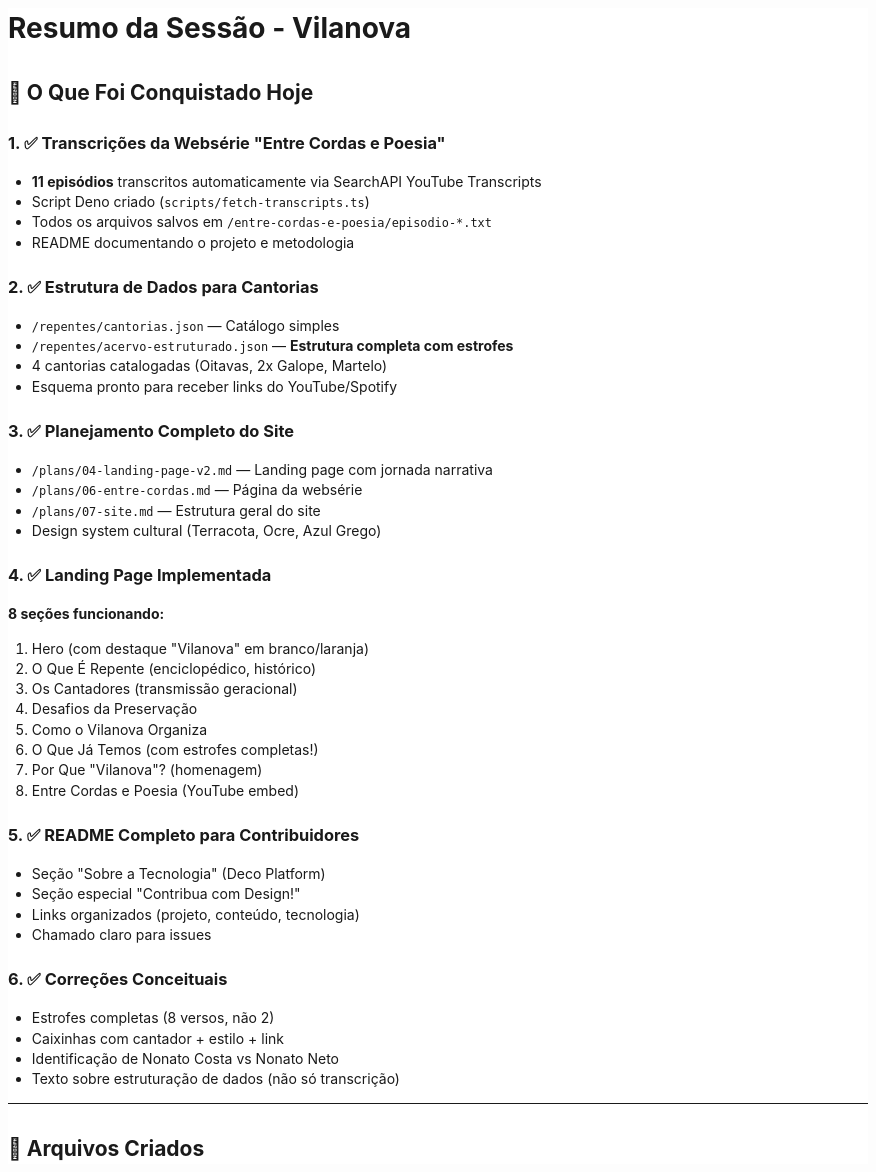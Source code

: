 # Resumo da Sessão - Vilanova

## 🎯 O Que Foi Conquistado Hoje

### 1. ✅ Transcrições da Websérie "Entre Cordas e Poesia"
- **11 episódios** transcritos automaticamente via SearchAPI YouTube Transcripts
- Script Deno criado (`scripts/fetch-transcripts.ts`)
- Todos os arquivos salvos em `/entre-cordas-e-poesia/episodio-*.txt`
- README documentando o projeto e metodologia

### 2. ✅ Estrutura de Dados para Cantorias
- `/repentes/cantorias.json` — Catálogo simples
- `/repentes/acervo-estruturado.json` — **Estrutura completa com estrofes**
- 4 cantorias catalogadas (Oitavas, 2x Galope, Martelo)
- Esquema pronto para receber links do YouTube/Spotify

### 3. ✅ Planejamento Completo do Site
- `/plans/04-landing-page-v2.md` — Landing page com jornada narrativa
- `/plans/06-entre-cordas.md` — Página da websérie
- `/plans/07-site.md` — Estrutura geral do site
- Design system cultural (Terracota, Ocre, Azul Grego)

### 4. ✅ Landing Page Implementada
**8 seções funcionando:**
1. Hero (com destaque "Vilanova" em branco/laranja)
2. O Que É Repente (enciclopédico, histórico)
3. Os Cantadores (transmissão geracional)
4. Desafios da Preservação
5. Como o Vilanova Organiza
6. O Que Já Temos (com estrofes completas!)
7. Por Que "Vilanova"? (homenagem)
8. Entre Cordas e Poesia (YouTube embed)

### 5. ✅ README Completo para Contribuidores
- Seção "Sobre a Tecnologia" (Deco Platform)
- Seção especial "Contribua com Design!"
- Links organizados (projeto, conteúdo, tecnologia)
- Chamado claro para issues

### 6. ✅ Correções Conceituais
- Estrofes completas (8 versos, não 2)
- Caixinhas com cantador + estilo + link
- Identificação de Nonato Costa vs Nonato Neto
- Texto sobre estruturação de dados (não só transcrição)

---

## 📁 Arquivos Criados
